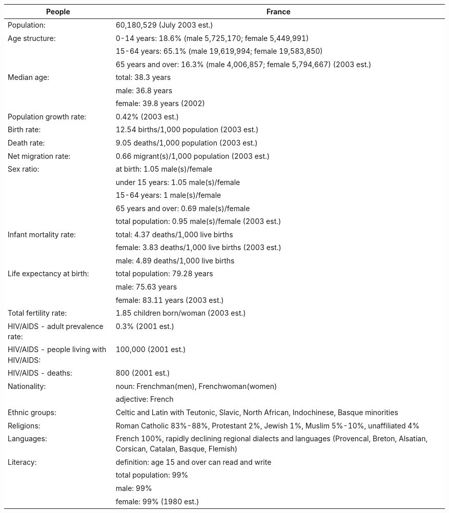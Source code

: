 | People | France |
| --- | --- |
| Population: | 60,180,529 (July 2003 est.) |
| Age structure: | 0-14 years: 18.6% (male 5,725,170; female 5,449,991) |
| | 15-64 years: 65.1% (male 19,619,994; female 19,583,850) |
| | 65 years and over: 16.3% (male 4,006,857; female 5,794,667) (2003 est.) |
| Median age: | total: 38.3 years |
| | male: 36.8 years |
| | female: 39.8 years (2002) |
| Population growth rate: | 0.42% (2003 est.) |
| Birth rate: | 12.54 births/1,000 population (2003 est.) |
| Death rate: | 9.05 deaths/1,000 population (2003 est.) |
| Net migration rate: | 0.66 migrant(s)/1,000 population (2003 est.) |
| Sex ratio: | at birth: 1.05 male(s)/female |
| | under 15 years: 1.05 male(s)/female |
| | 15-64 years: 1 male(s)/female |
| | 65 years and over: 0.69 male(s)/female |
| | total population: 0.95 male(s)/female (2003 est.) |
| Infant mortality rate: | total: 4.37 deaths/1,000 live births |
| | female: 3.83 deaths/1,000 live births (2003 est.) |
| | male: 4.89 deaths/1,000 live births |
| Life expectancy at birth: | total population: 79.28 years |
| | male: 75.63 years |
| | female: 83.11 years (2003 est.) |
| Total fertility rate: | 1.85 children born/woman (2003 est.) |
| HIV/AIDS - adult prevalence rate: | 0.3% (2001 est.) |
| HIV/AIDS - people living with HIV/AIDS: | 100,000 (2001 est.) |
| HIV/AIDS - deaths: | 800 (2001 est.) |
| Nationality: | noun: Frenchman(men), Frenchwoman(women) |
| | adjective: French |
| Ethnic groups: | Celtic and Latin with Teutonic, Slavic, North African, Indochinese, Basque minorities |
| Religions: | Roman Catholic 83%-88%, Protestant 2%, Jewish 1%, Muslim 5%-10%, unaffiliated 4% |
| Languages: | French 100%, rapidly declining regional dialects and languages (Provencal, Breton, Alsatian, Corsican, Catalan, Basque, Flemish) |
| Literacy: | definition: age 15 and over can read and write |
| | total population: 99% |
| | male: 99% |
| | female: 99% (1980 est.) |
